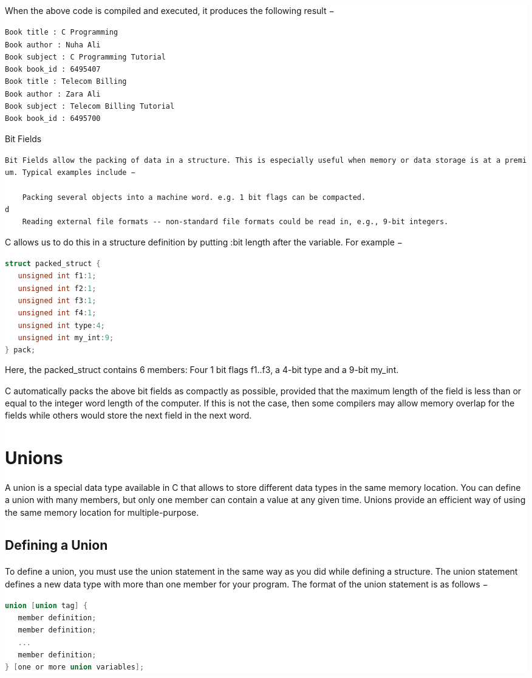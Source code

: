 When the above code is compiled and executed, it produces the following result −
```
Book title : C Programming
Book author : Nuha Ali
Book subject : C Programming Tutorial
Book book_id : 6495407
Book title : Telecom Billing
Book author : Zara Ali
Book subject : Telecom Billing Tutorial
Book book_id : 6495700
```
Bit Fields
```
Bit Fields allow the packing of data in a structure. This is especially useful when memory or data storage is at a premium. Typical examples include −

    Packing several objects into a machine word. e.g. 1 bit flags can be compacted.
d
    Reading external file formats -- non-standard file formats could be read in, e.g., 9-bit integers.
```
C allows us to do this in a structure definition by putting :bit length after the variable. For example −
```c
struct packed_struct {
   unsigned int f1:1;
   unsigned int f2:1;
   unsigned int f3:1;
   unsigned int f4:1;
   unsigned int type:4;
   unsigned int my_int:9;
} pack;
```
Here, the packed_struct contains 6 members: Four 1 bit flags f1..f3, a 4-bit type and a 9-bit my_int.

C automatically packs the above bit fields as compactly as possible, provided that the maximum length of the field is less than or equal to the integer word length of the computer. If this is not the case, then some compilers may allow memory overlap for the fields while others would store the next field in the next word.



# Unions
A union is a special data type available in C that allows to store different data types in the same memory location. You can define a union with many members, but only one member can contain a value at any given time. Unions provide an efficient way of using the same memory location for multiple-purpose.

## Defining a Union

To define a union, you must use the union statement in the same way as you did while defining a structure. The union statement defines a new data type with more than one member for your program. The format of the union statement is as follows −
```c
union [union tag] {
   member definition;
   member definition;
   ...
   member definition;
} [one or more union variables];  
```